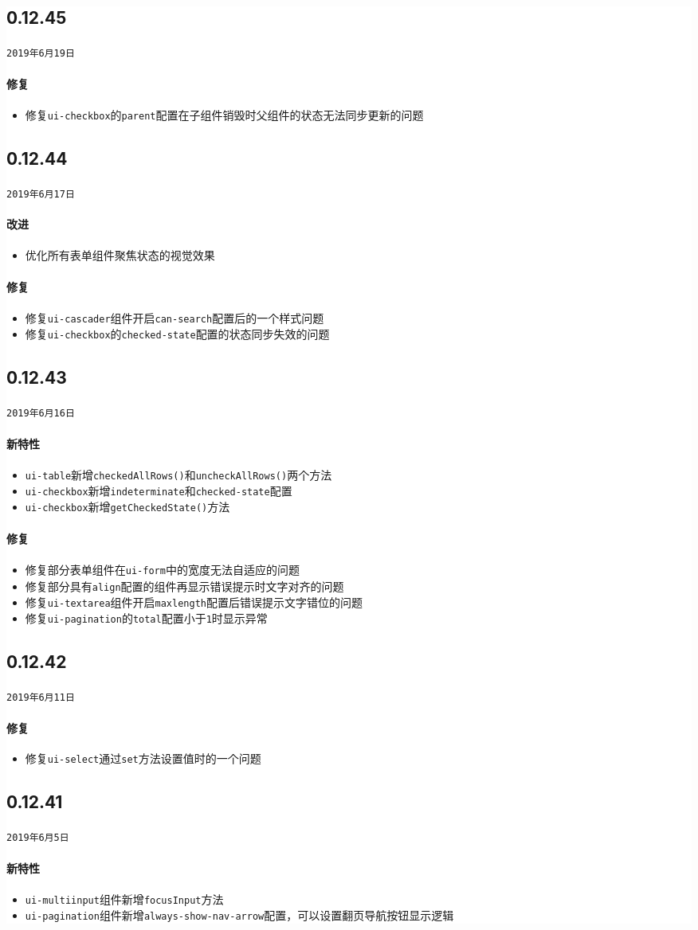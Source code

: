 ## 0.12.45

`2019年6月19日`

#### 修复

- 修复`ui-checkbox`的`parent`配置在子组件销毁时父组件的状态无法同步更新的问题

## 0.12.44

`2019年6月17日`

#### 改进

- 优化所有表单组件聚焦状态的视觉效果

#### 修复

- 修复`ui-cascader`组件开启`can-search`配置后的一个样式问题
- 修复`ui-checkbox`的`checked-state`配置的状态同步失效的问题

## 0.12.43

`2019年6月16日`

#### 新特性

- `ui-table`新增`checkedAllRows()`和`uncheckAllRows()`两个方法
- `ui-checkbox`新增`indeterminate`和`checked-state`配置
- `ui-checkbox`新增`getCheckedState()`方法

#### 修复

- 修复部分表单组件在`ui-form`中的宽度无法自适应的问题
- 修复部分具有`align`配置的组件再显示错误提示时文字对齐的问题
- 修复`ui-textarea`组件开启`maxlength`配置后错误提示文字错位的问题
- 修复`ui-pagination`的`total`配置小于`1`时显示异常

## 0.12.42

`2019年6月11日`

#### 修复

- 修复`ui-select`通过`set`方法设置值时的一个问题

## 0.12.41

`2019年6月5日`

#### 新特性

- `ui-multiinput`组件新增`focusInput`方法
- `ui-pagination`组件新增`always-show-nav-arrow`配置，可以设置翻页导航按钮显示逻辑
